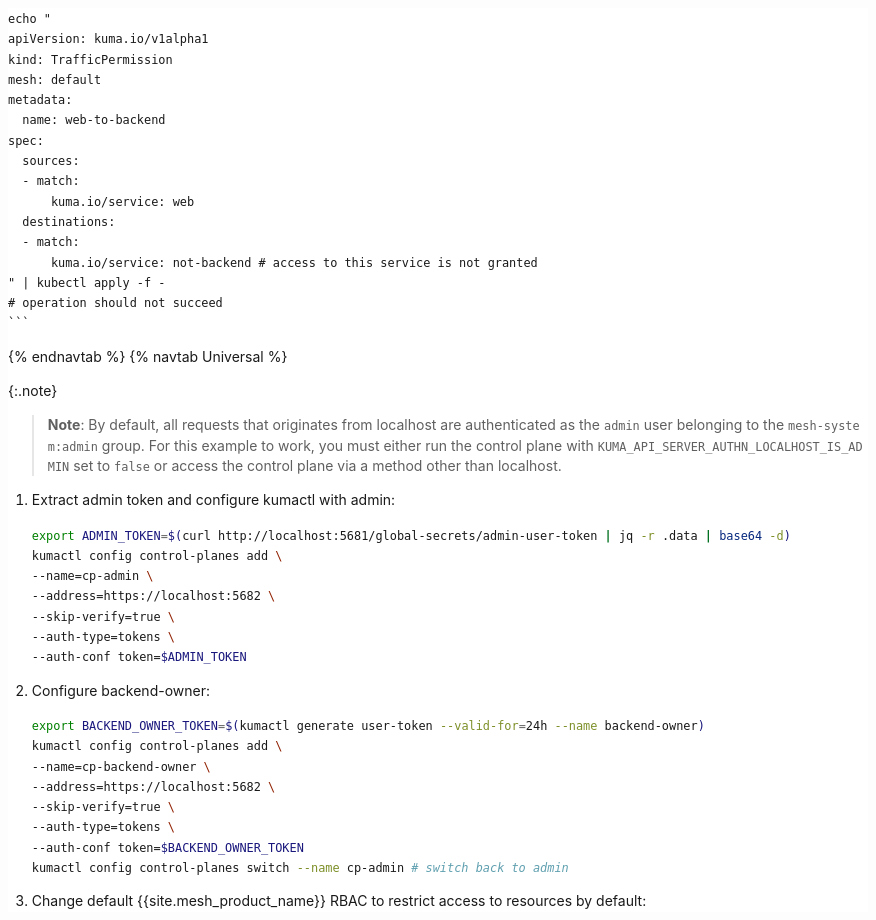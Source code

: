     echo "
    apiVersion: kuma.io/v1alpha1
    kind: TrafficPermission
    mesh: default
    metadata:
      name: web-to-backend
    spec:
      sources:
      - match:
          kuma.io/service: web
      destinations:
      - match:
          kuma.io/service: not-backend # access to this service is not granted
    " | kubectl apply -f -
    # operation should not succeed
    ```
{% endnavtab %}
{% navtab Universal %}

{:.note}
> **Note**: By default, all requests that originates from localhost are authenticated as the `admin` user belonging to the `mesh-system:admin` group.
For this example to work, you must either run the control plane with `KUMA_API_SERVER_AUTHN_LOCALHOST_IS_ADMIN` set to `false` or access the control plane via a method other than localhost.

1. Extract admin token and configure kumactl with admin:

    ```sh
    export ADMIN_TOKEN=$(curl http://localhost:5681/global-secrets/admin-user-token | jq -r .data | base64 -d)
    kumactl config control-planes add \
    --name=cp-admin \
    --address=https://localhost:5682 \
    --skip-verify=true \
    --auth-type=tokens \
    --auth-conf token=$ADMIN_TOKEN
    ```

2. Configure backend-owner:

    ```sh
    export BACKEND_OWNER_TOKEN=$(kumactl generate user-token --valid-for=24h --name backend-owner)
    kumactl config control-planes add \
    --name=cp-backend-owner \
    --address=https://localhost:5682 \
    --skip-verify=true \
    --auth-type=tokens \
    --auth-conf token=$BACKEND_OWNER_TOKEN
    kumactl config control-planes switch --name cp-admin # switch back to admin
    ```

3. Change default {{site.mesh_product_name}} RBAC to restrict access to resources by default:
